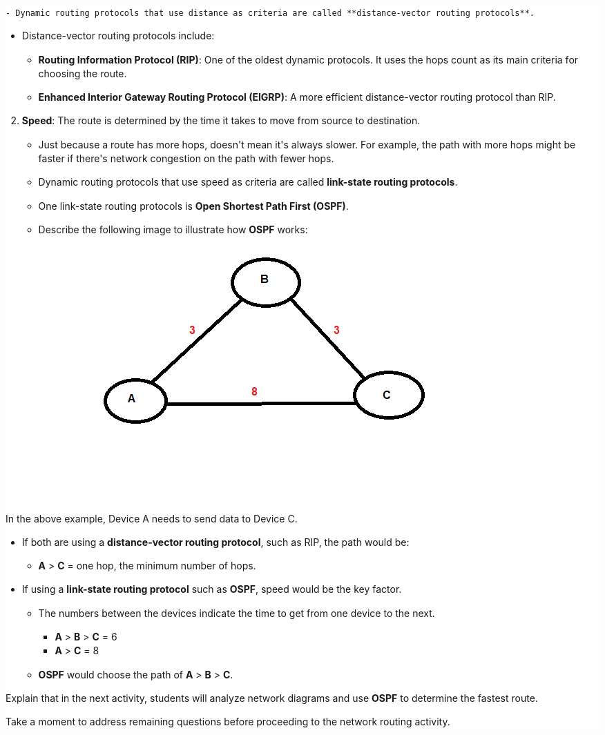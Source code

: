     - Dynamic routing protocols that use distance as criteria are called **distance-vector routing protocols**.  

  - Distance-vector routing protocols include:
    - **Routing Information Protocol (RIP)**: One of the oldest dynamic protocols. It uses the hops count as its main criteria for choosing the route.

    - **Enhanced Interior Gateway Routing Protocol (EIGRP)**: A more efficient distance-vector routing protocol than RIP.

2. **Speed**: The route is determined by the time it takes to move from source to destination.

    - Just because a route has more hops, doesn't mean it's always slower. For example, the path with more hops might be faster if there's network congestion on the path with fewer hops.

    - Dynamic routing protocols that use speed as criteria are called **link-state routing protocols**.   

    - One link-state routing protocols is **Open Shortest Path First (OSPF)**.

    - Describe the following image to illustrate how **OSPF** works:

	![OSPF](Images/OSPF.png)

In the above example, Device A needs to send data to Device C.
- If both are using a **distance-vector routing protocol**, such as RIP, the path would be:
  - **A** > **C** = one hop, the minimum number of hops.

- If using a  **link-state routing protocol** such as **OSPF**, speed would be the key factor.
  - The numbers between the devices indicate the time to get from one device to the next.
    - **A** > **B** > **C** = 6
    - **A** > **C** = 8

  - **OSPF** would choose the path of **A** > **B** > **C**.

Explain that in the next activity,  students will analyze network diagrams and use **OSPF** to determine the fastest route.

Take a moment to address remaining questions before proceeding to the network routing activity.
